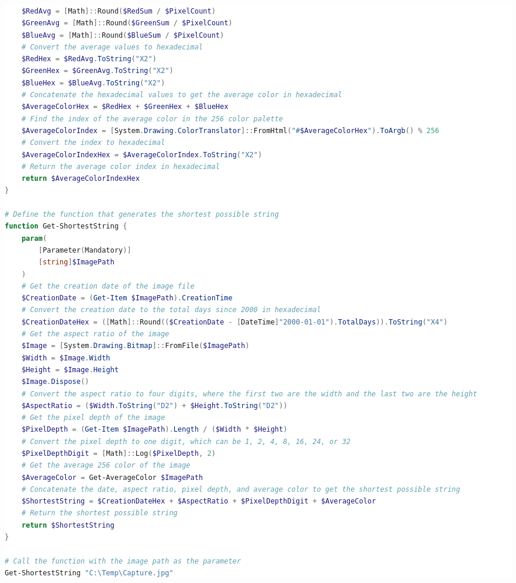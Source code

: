 ```powershell
    $RedAvg = [Math]::Round($RedSum / $PixelCount)
    $GreenAvg = [Math]::Round($GreenSum / $PixelCount)
    $BlueAvg = [Math]::Round($BlueSum / $PixelCount)
    # Convert the average values to hexadecimal
    $RedHex = $RedAvg.ToString("X2")
    $GreenHex = $GreenAvg.ToString("X2")
    $BlueHex = $BlueAvg.ToString("X2")
    # Concatenate the hexadecimal values to get the average color in hexadecimal
    $AverageColorHex = $RedHex + $GreenHex + $BlueHex
    # Find the index of the average color in the 256 color palette
    $AverageColorIndex = [System.Drawing.ColorTranslator]::FromHtml("#$AverageColorHex").ToArgb() % 256
    # Convert the index to hexadecimal
    $AverageColorIndexHex = $AverageColorIndex.ToString("X2")
    # Return the average color index in hexadecimal
    return $AverageColorIndexHex
}

# Define the function that generates the shortest possible string
function Get-ShortestString {
    param(
        [Parameter(Mandatory)]
        [string]$ImagePath
    )
    # Get the creation date of the image file
    $CreationDate = (Get-Item $ImagePath).CreationTime
    # Convert the creation date to the total days since 2000 in hexadecimal
    $CreationDateHex = ([Math]::Round(($CreationDate - [DateTime]"2000-01-01").TotalDays)).ToString("X4")
    # Get the aspect ratio of the image
    $Image = [System.Drawing.Bitmap]::FromFile($ImagePath)
    $Width = $Image.Width
    $Height = $Image.Height
    $Image.Dispose()
    # Convert the aspect ratio to four digits, where the first two are the width and the last two are the height
    $AspectRatio = ($Width.ToString("D2") + $Height.ToString("D2"))
    # Get the pixel depth of the image
    $PixelDepth = (Get-Item $ImagePath).Length / ($Width * $Height)
    # Convert the pixel depth to one digit, which can be 1, 2, 4, 8, 16, 24, or 32
    $PixelDepthDigit = [Math]::Log($PixelDepth, 2)
    # Get the average 256 color of the image
    $AverageColor = Get-AverageColor $ImagePath
    # Concatenate the date, aspect ratio, pixel depth, and average color to get the shortest possible string
    $ShortestString = $CreationDateHex + $AspectRatio + $PixelDepthDigit + $AverageColor
    # Return the shortest possible string
    return $ShortestString
}

# Call the function with the image path as the parameter
Get-ShortestString "C:\Temp\Capture.jpg"
```
